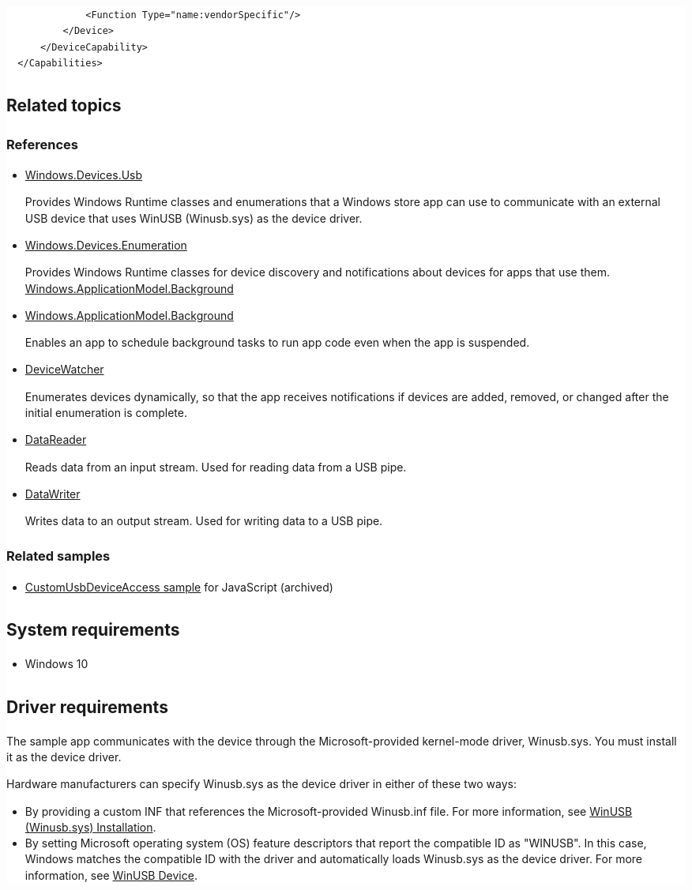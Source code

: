 ``` {.syntax xml:space="preserve"}
              <Function Type="name:vendorSpecific"/>
          </Device>
      </DeviceCapability>
  </Capabilities>
```

## Related topics

### References

* [Windows.Devices.Usb](http://msdn.microsoft.com/library/windows/apps/dn278466)

  Provides Windows Runtime classes and enumerations that a Windows store app can use to communicate with an external USB device that uses WinUSB (Winusb.sys) as the device driver.

* [Windows.Devices.Enumeration](http://msdn.microsoft.com/library/windows/apps/br225459)

  Provides Windows Runtime classes for device discovery and notifications about devices for apps that use them. [Windows.ApplicationModel.Background](http://msdn.microsoft.com/library/windows/apps/br224847)

* [Windows.ApplicationModel.Background](http://msdn.microsoft.com/library/windows/apps/br224847)

  Enables an app to schedule background tasks to run app code even when the app is suspended.

* [DeviceWatcher](http://msdn.microsoft.com/library/windows/apps/br225446)

  Enumerates devices dynamically, so that the app receives notifications if devices are added, removed, or changed after the initial enumeration is complete.

* [DataReader](http://msdn.microsoft.com/library/windows/apps/br208119)

  Reads data from an input stream. Used for reading data from a USB pipe.

* [DataWriter](http://msdn.microsoft.com/library/windows/apps/br208154)

  Writes data to an output stream. Used for writing data to a USB pipe.

### Related samples

* [CustomUsbDeviceAccess sample](/archived/CustomUsbDeviceAccess/) for JavaScript (archived)

## System requirements

* Windows 10

## Driver requirements

The sample app communicates with the device through the Microsoft-provided kernel-mode driver, Winusb.sys. You must install it as the device driver.

Hardware manufacturers can specify Winusb.sys as the device driver in either of these two ways:

-   By providing a custom INF that references the Microsoft-provided Winusb.inf file. For more information, see [WinUSB (Winusb.sys) Installation](http://msdn.microsoft.com/library/windows/apps/ff540283).
-   By setting Microsoft operating system (OS) feature descriptors that report the compatible ID as "WINUSB". In this case, Windows matches the compatible ID with the driver and automatically loads Winusb.sys as the device driver. For more information, see [WinUSB Device](http://msdn.microsoft.com/library/windows/apps/hh450799).
